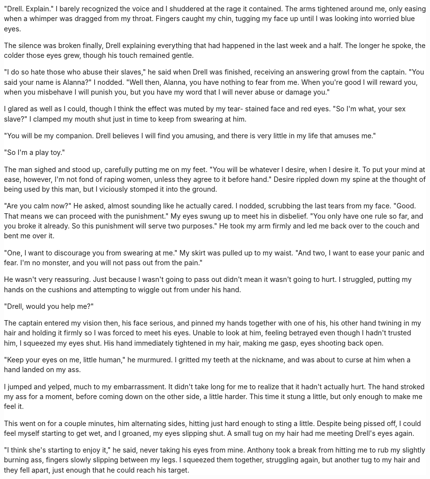 "Drell. Explain." I barely recognized the voice and I shuddered at the rage it contained. The arms tightened around me, only easing when a whimper was dragged from my throat. Fingers caught my chin, tugging my face up until I was looking into worried blue eyes. 

The silence was broken finally, Drell explaining everything that had happened in the last week and a half. The longer he spoke, the colder those eyes grew, though his touch remained gentle. 

"I do so hate those who abuse their slaves," he said when Drell was finished, receiving an answering growl from the captain. "You said your name is Alanna?" I nodded. "Well then, Alanna, you have nothing to fear from me. When you're good I will reward you, when you misbehave I will punish you, but you have my word that I will never abuse or damage you." 

I glared as well as I could, though I think the effect was muted by my tear- stained face and red eyes. "So I'm what, your sex slave?" I clamped my mouth shut just in time to keep from swearing at him. 

"You will be my companion. Drell believes I will find you amusing, and there is very little in my life that amuses me." 

"So I'm a play toy." 

The man sighed and stood up, carefully putting me on my feet. "You will be whatever I desire, when I desire it. To put your mind at ease, however, I'm not fond of raping women, unless they agree to it before hand." Desire rippled down my spine at the thought of being used by this man, but I viciously stomped it into the ground. 

"Are you calm now?" He asked, almost sounding like he actually cared. I nodded, scrubbing the last tears from my face. "Good. That means we can proceed with the punishment." My eyes swung up to meet his in disbelief. "You only have one rule so far, and you broke it already. So this punishment will serve two purposes." He took my arm firmly and led me back over to the couch and bent me over it. 

"One, I want to discourage you from swearing at me." My skirt was pulled up to my waist. "And two, I want to ease your panic and fear. I'm no monster, and you will not pass out from the pain." 

He wasn't very reassuring. Just because I wasn't going to pass out didn't mean it wasn't going to hurt. I struggled, putting my hands on the cushions and attempting to wiggle out from under his hand. 

"Drell, would you help me?" 

The captain entered my vision then, his face serious, and pinned my hands together with one of his, his other hand twining in my hair and holding it firmly so I was forced to meet his eyes. Unable to look at him, feeling betrayed even though I hadn't trusted him, I squeezed my eyes shut. His hand immediately tightened in my hair, making me gasp, eyes shooting back open. 

"Keep your eyes on me, little human," he murmured. I gritted my teeth at the nickname, and was about to curse at him when a hand landed on my ass. 

I jumped and yelped, much to my embarrassment. It didn't take long for me to realize that it hadn't actually hurt. The hand stroked my ass for a moment, before coming down on the other side, a little harder. This time it stung a little, but only enough to make me feel it. 

This went on for a couple minutes, him alternating sides, hitting just hard enough to sting a little. Despite being pissed off, I could feel myself starting to get wet, and I groaned, my eyes slipping shut. A small tug on my hair had me meeting Drell's eyes again. 

"I think she's starting to enjoy it," he said, never taking his eyes from mine. Anthony took a break from hitting me to rub my slightly burning ass, fingers slowly slipping between my legs. I squeezed them together, struggling again, but another tug to my hair and they fell apart, just enough that he could reach his target. 
